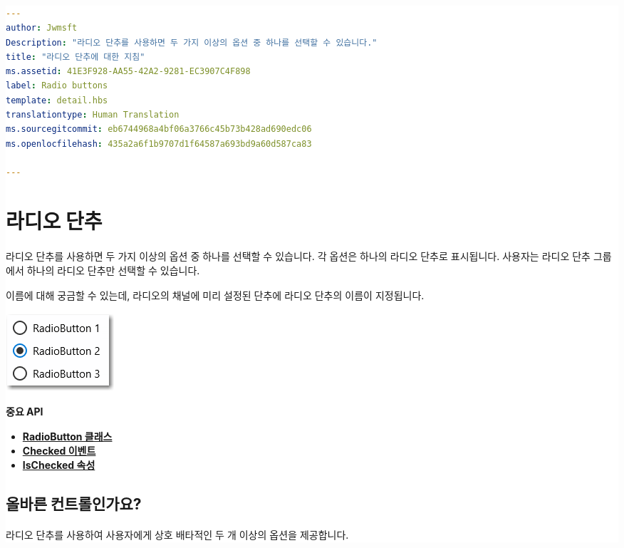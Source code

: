 ```yaml
---
author: Jwmsft
Description: "라디오 단추를 사용하면 두 가지 이상의 옵션 중 하나를 선택할 수 있습니다."
title: "라디오 단추에 대한 지침"
ms.assetid: 41E3F928-AA55-42A2-9281-EC3907C4F898
label: Radio buttons
template: detail.hbs
translationtype: Human Translation
ms.sourcegitcommit: eb6744968a4bf06a3766c45b73b428ad690edc06
ms.openlocfilehash: 435a2a6f1b9707d1f64587a693bd9a60d587ca83

---
```

# 라디오 단추

<link rel="stylesheet" href="https://az835927.vo.msecnd.net/sites/uwp/Resources/css/custom.css"> 

라디오 단추를 사용하면 두 가지 이상의 옵션 중 하나를 선택할 수 있습니다. 각 옵션은 하나의 라디오 단추로 표시됩니다. 사용자는 라디오 단추 그룹에서 하나의 라디오 단추만 선택할 수 있습니다.

이름에 대해 궁금할 수 있는데, 라디오의 채널에 미리 설정된 단추에 라디오 단추의 이름이 지정됩니다.

![라디오 단추](images/controls/radio-button.png)

<div class="important-apis" >
<b>중요 API</b><br/>
<ul>
<li><a href="https://msdn.microsoft.com/library/windows/apps/br227544"><strong>RadioButton 클래스</strong></a></li>
<li><a href="https://msdn.microsoft.com/library/windows/apps/windows.ui.xaml.controls.primitives.togglebutton.checked.aspx"><strong>Checked 이벤트</strong></a></li>
<li><a href="https://msdn.microsoft.com/library/windows/apps/windows.ui.xaml.controls.primitives.togglebutton.ischecked.aspx"><strong>IsChecked 속성</strong></a></li>
</ul>

</div>
</div>






## 올바른 컨트롤인가요?

라디오 단추를 사용하여 사용자에게 상호 배타적인 두 개 이상의 옵션을 제공합니다.
